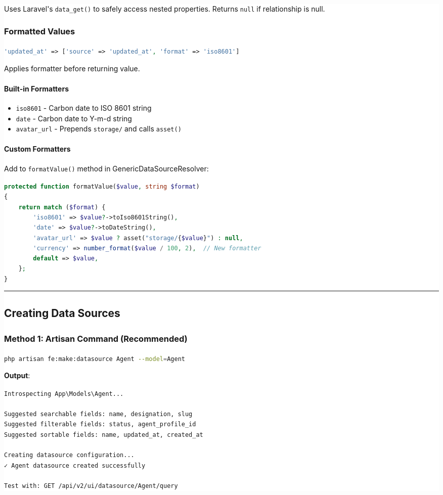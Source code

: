 Uses Laravel's `data_get()` to safely access nested properties. Returns `null` if relationship is null.

### Formatted Values

```php
'updated_at' => ['source' => 'updated_at', 'format' => 'iso8601']
```

Applies formatter before returning value.

#### Built-in Formatters

- `iso8601` - Carbon date to ISO 8601 string
- `date` - Carbon date to Y-m-d string
- `avatar_url` - Prepends `storage/` and calls `asset()`

#### Custom Formatters

Add to `formatValue()` method in GenericDataSourceResolver:

```php
protected function formatValue($value, string $format)
{
    return match ($format) {
        'iso8601' => $value?->toIso8601String(),
        'date' => $value?->toDateString(),
        'avatar_url' => $value ? asset("storage/{$value}") : null,
        'currency' => number_format($value / 100, 2),  // New formatter
        default => $value,
    };
}
```

---

## Creating Data Sources

### Method 1: Artisan Command (Recommended)

```bash
php artisan fe:make:datasource Agent --model=Agent
```

**Output**:
```
Introspecting App\Models\Agent...

Suggested searchable fields: name, designation, slug
Suggested filterable fields: status, agent_profile_id
Suggested sortable fields: name, updated_at, created_at

Creating datasource configuration...
✓ Agent datasource created successfully

Test with: GET /api/v2/ui/datasource/Agent/query
```
